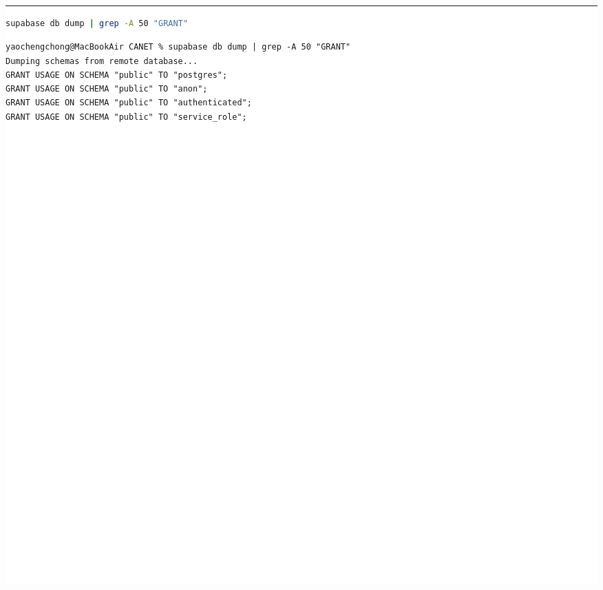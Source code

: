 
































---

```bash
supabase db dump | grep -A 50 "GRANT"
```

```
yaochengchong@MacBookAir CANET % supabase db dump | grep -A 50 "GRANT"
Dumping schemas from remote database...
GRANT USAGE ON SCHEMA "public" TO "postgres";
GRANT USAGE ON SCHEMA "public" TO "anon";
GRANT USAGE ON SCHEMA "public" TO "authenticated";
GRANT USAGE ON SCHEMA "public" TO "service_role";


































```